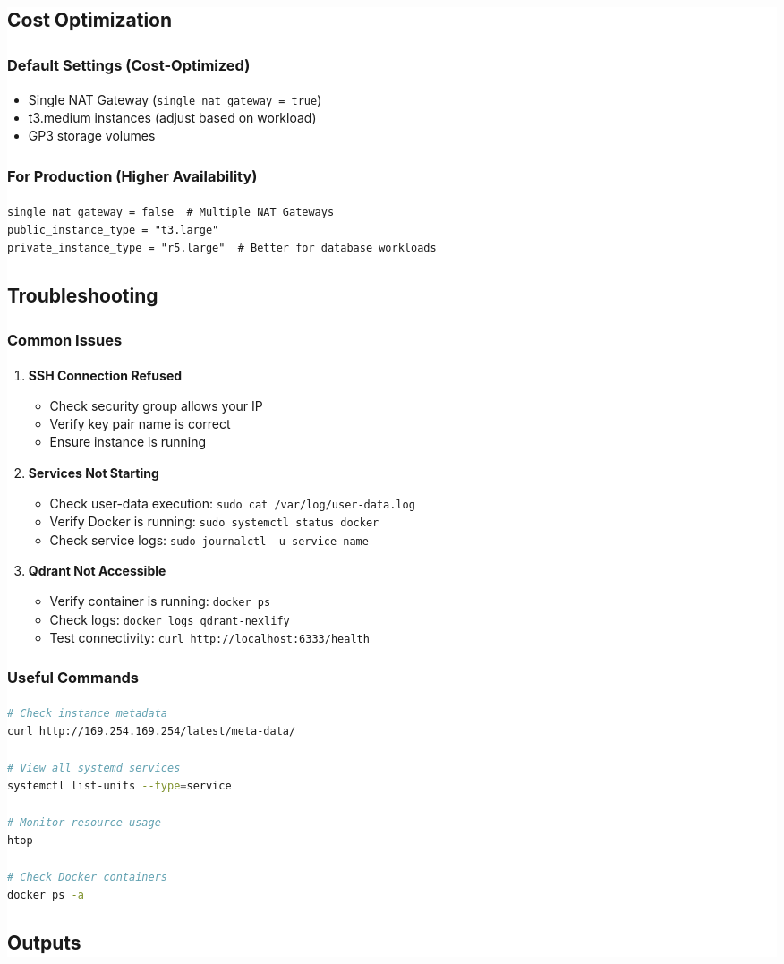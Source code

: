 ## Cost Optimization

### Default Settings (Cost-Optimized)
- Single NAT Gateway (`single_nat_gateway = true`)
- t3.medium instances (adjust based on workload)
- GP3 storage volumes

### For Production (Higher Availability)
```hcl
single_nat_gateway = false  # Multiple NAT Gateways
public_instance_type = "t3.large"
private_instance_type = "r5.large"  # Better for database workloads
```

## Troubleshooting

### Common Issues

1. **SSH Connection Refused**
   - Check security group allows your IP
   - Verify key pair name is correct
   - Ensure instance is running

2. **Services Not Starting**
   - Check user-data execution: `sudo cat /var/log/user-data.log`
   - Verify Docker is running: `sudo systemctl status docker`
   - Check service logs: `sudo journalctl -u service-name`

3. **Qdrant Not Accessible**
   - Verify container is running: `docker ps`
   - Check logs: `docker logs qdrant-nexlify`
   - Test connectivity: `curl http://localhost:6333/health`

### Useful Commands

```bash
# Check instance metadata
curl http://169.254.169.254/latest/meta-data/

# View all systemd services
systemctl list-units --type=service

# Monitor resource usage
htop

# Check Docker containers
docker ps -a
```

## Outputs
